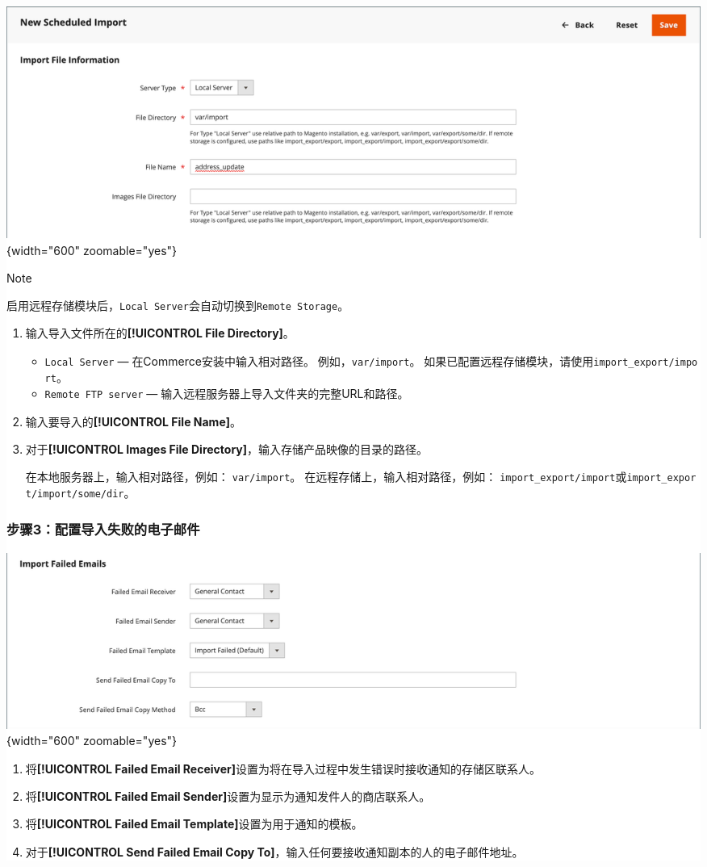    ![数据导入 — 计划导入文件信息](./assets/data-transfer-scheduled-import-file-information.png){width="600" zoomable="yes"}

   >[!NOTE]
   >
   >启用远程存储模块后，`Local Server`会自动切换到`Remote Storage`。

1. 输入导入文件所在的&#x200B;**[!UICONTROL File Directory]**。

   - `Local Server` — 在Commerce安装中输入相对路径。 例如，`var/import`。 如果已配置远程存储模块，请使用`import_export/import`。
   - `Remote FTP server` — 输入远程服务器上导入文件夹的完整URL和路径。

1. 输入要导入的&#x200B;**[!UICONTROL File Name]**。

1. 对于&#x200B;**[!UICONTROL Images File Directory]**，输入存储产品映像的目录的路径。

   在本地服务器上，输入相对路径，例如： `var/import`。 在远程存储上，输入相对路径，例如： `import_export/import`或`import_export/import/some/dir`。

### 步骤3：配置导入失败的电子邮件

![数据导入 — 导入失败的电子邮件失败](./assets/data-transfer-scheduled-import-email-fail.png){width="600" zoomable="yes"}

1. 将&#x200B;**[!UICONTROL Failed Email Receiver]**&#x200B;设置为将在导入过程中发生错误时接收通知的存储区联系人。

1. 将&#x200B;**[!UICONTROL Failed Email Sender]**&#x200B;设置为显示为通知发件人的商店联系人。

1. 将&#x200B;**[!UICONTROL Failed Email Template]**&#x200B;设置为用于通知的模板。

1. 对于&#x200B;**[!UICONTROL Send Failed Email Copy To]**，输入任何要接收通知副本的人的电子邮件地址。
